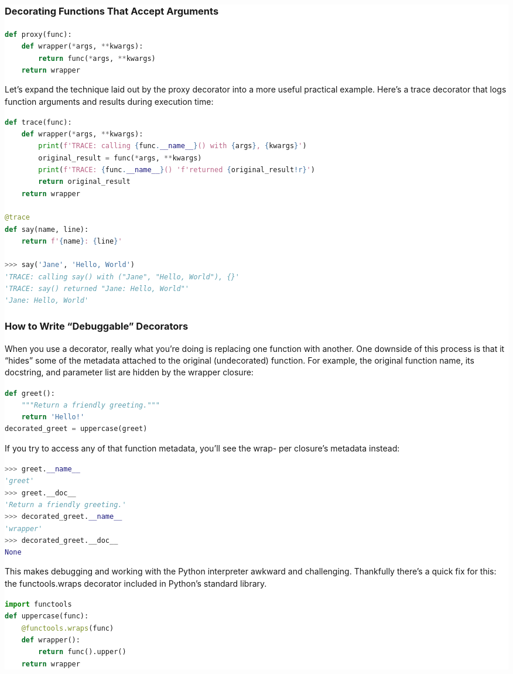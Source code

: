### Decorating Functions That Accept Arguments
```python 
def proxy(func):
	def wrapper(*args, **kwargs):
		return func(*args, **kwargs)
	return wrapper
```

Let’s expand the technique laid out by the proxy decorator into a more
useful practical example. Here’s a trace decorator that logs function
arguments and results during execution time:
```python
def trace(func):
	def wrapper(*args, **kwargs):
		print(f'TRACE: calling {func.__name__}() with {args}, {kwargs}')
		original_result = func(*args, **kwargs)
		print(f'TRACE: {func.__name__}() 'f'returned {original_result!r}')
		return original_result
	return wrapper

@trace
def say(name, line):
	return f'{name}: {line}'

>>> say('Jane', 'Hello, World')
'TRACE: calling say() with ("Jane", "Hello, World"), {}'
'TRACE: say() returned "Jane: Hello, World"'
'Jane: Hello, World'
```

### How to Write “Debuggable” Decorators
When you use a decorator, really what you’re doing is replacing one
function with another. One downside of this process is that it “hides”
some of the metadata attached to the original (undecorated) function.
For example, the original function name, its docstring, and parameter
list are hidden by the wrapper closure:
```python
def greet():
	"""Return a friendly greeting."""
	return 'Hello!'
decorated_greet = uppercase(greet)
```
If you try to access any of that function metadata, you’ll see the wrap-
per closure’s metadata instead:
```python
>>> greet.__name__
'greet'
>>> greet.__doc__
'Return a friendly greeting.'
>>> decorated_greet.__name__
'wrapper'
>>> decorated_greet.__doc__
None
```
This makes debugging and working with the Python interpreter
awkward and challenging. Thankfully there’s a quick fix for this: the
functools.wraps decorator included in Python’s standard library.
```python
import functools
def uppercase(func):
	@functools.wraps(func)
	def wrapper():
		return func().upper()
	return wrapper
```